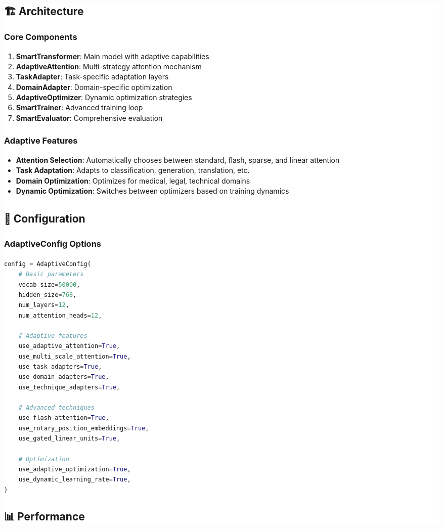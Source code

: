 ## 🏗️ Architecture

### Core Components

1. **SmartTransformer**: Main model with adaptive capabilities
2. **AdaptiveAttention**: Multi-strategy attention mechanism
3. **TaskAdapter**: Task-specific adaptation layers
4. **DomainAdapter**: Domain-specific optimization
5. **AdaptiveOptimizer**: Dynamic optimization strategies
6. **SmartTrainer**: Advanced training loop
7. **SmartEvaluator**: Comprehensive evaluation

### Adaptive Features

- **Attention Selection**: Automatically chooses between standard, flash, sparse, and linear attention
- **Task Adaptation**: Adapts to classification, generation, translation, etc.
- **Domain Optimization**: Optimizes for medical, legal, technical domains
- **Dynamic Optimization**: Switches between optimizers based on training dynamics

## 🔧 Configuration

### AdaptiveConfig Options

```python
config = AdaptiveConfig(
    # Basic parameters
    vocab_size=50000,
    hidden_size=768,
    num_layers=12,
    num_attention_heads=12,
    
    # Adaptive features
    use_adaptive_attention=True,
    use_multi_scale_attention=True,
    use_task_adapters=True,
    use_domain_adapters=True,
    use_technique_adapters=True,
    
    # Advanced techniques
    use_flash_attention=True,
    use_rotary_position_embeddings=True,
    use_gated_linear_units=True,
    
    # Optimization
    use_adaptive_optimization=True,
    use_dynamic_learning_rate=True,
)
```

## 📊 Performance
